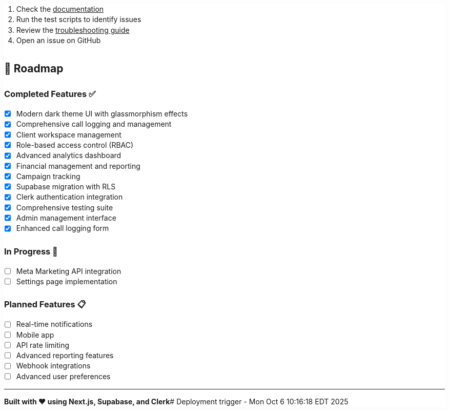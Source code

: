 1. Check the [documentation](docs/)
2. Run the test scripts to identify issues
3. Review the [troubleshooting guide](scripts/README.md)
4. Open an issue on GitHub

## 🎯 Roadmap

### Completed Features ✅
- [x] Modern dark theme UI with glassmorphism effects
- [x] Comprehensive call logging and management
- [x] Client workspace management
- [x] Role-based access control (RBAC)
- [x] Advanced analytics dashboard
- [x] Financial management and reporting
- [x] Campaign tracking
- [x] Supabase migration with RLS
- [x] Clerk authentication integration
- [x] Comprehensive testing suite
- [x] Admin management interface
- [x] Enhanced call logging form

### In Progress 🚧
- [ ] Meta Marketing API integration
- [ ] Settings page implementation

### Planned Features 📋
- [ ] Real-time notifications
- [ ] Mobile app
- [ ] API rate limiting
- [ ] Advanced reporting features
- [ ] Webhook integrations
- [ ] Advanced user preferences

---

**Built with ❤️ using Next.js, Supabase, and Clerk**# Deployment trigger - Mon Oct  6 10:16:18 EDT 2025
